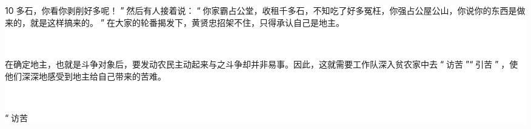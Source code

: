   <span class="s2">
   10
  </span>
  <span class="s1">
   多石，你看你剥削好多呢！
  </span>
  <span class="s2">
   ”
  </span>
  <span class="s1">
   然后有人接着说：
  </span>
  <span class="s2">
   “
  </span>
  <span class="s1">
   你家霸占公堂，收租千多石，不知吃了好多冤枉，你强占公屋公山，你说你的东西是做来的，就是这样搞来的。
  </span>
  <span class="s2">
   ”
  </span>
  <span class="s1">
   在大家的轮番揭发下，黄贤忠招架不住，只得承认自己是地主。
  </span>
 </p>
 <p class="p1">
  <span class="s1">
  </span>
  <br/>
 </p>
 <p class="p2">
  <span class="s1">
   在确定地主，也就是斗争对象后，要发动农民主动起来与之斗争却并非易事。因此，这就需要工作队深入贫农家中去
  </span>
  <span class="s2">
   “
  </span>
  <span class="s1">
   访苦
  </span>
  <span class="s2">
   ”“
  </span>
  <span class="s1">
   引苦
  </span>
  <span class="s2">
   ”
  </span>
  <span class="s1">
   ，使他们深深地感受到地主给自己带来的苦难。
  </span>
 </p>
 <p class="p1">
  <span class="s1">
  </span>
  <br/>
 </p>
 <p class="p2">
  <span class="s2">
   “
  </span>
  <span class="s1">
   访苦